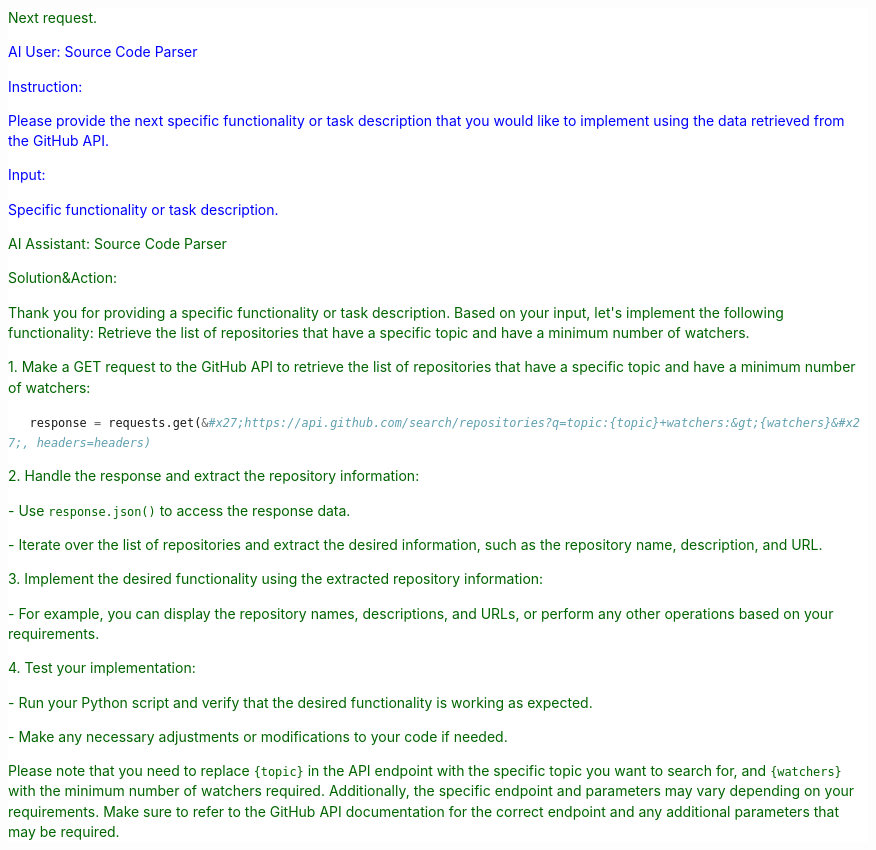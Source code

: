 
<span style='color: darkgreen;'>Next request.</span>


<span style='color: blue;'>AI User: Source Code Parser</span>


<span style='color: blue;'>Instruction:</span>

<span style='color: blue;'>Please provide the next specific functionality or task description that you would like to implement using the data retrieved from the GitHub API.</span>

<span style='color: blue;'>Input:</span>

<span style='color: blue;'>Specific functionality or task description.</span>


<span style='color: darkgreen;'>AI Assistant: Source Code Parser</span>


<span style='color: darkgreen;'>Solution&amp;Action:</span>

<span style='color: darkgreen;'>Thank you for providing a specific functionality or task description. Based on your input, let&#x27;s implement the following functionality: Retrieve the list of repositories that have a specific topic and have a minimum number of watchers.</span>


<span style='color: darkgreen;'>1. Make a GET request to the GitHub API to retrieve the list of repositories that have a specific topic and have a minimum number of watchers:</span>

<span style='color: darkgreen;'>   </span>

```python
   response = requests.get(&#x27;https://api.github.com/search/repositories?q=topic:{topic}+watchers:&gt;{watchers}&#x27;, headers=headers)
   ```


<span style='color: darkgreen;'>2. Handle the response and extract the repository information:</span>

<span style='color: darkgreen;'>   - Use `response.json()` to access the response data.</span>

<span style='color: darkgreen;'>   - Iterate over the list of repositories and extract the desired information, such as the repository name, description, and URL.</span>


<span style='color: darkgreen;'>3. Implement the desired functionality using the extracted repository information:</span>

<span style='color: darkgreen;'>   - For example, you can display the repository names, descriptions, and URLs, or perform any other operations based on your requirements.</span>


<span style='color: darkgreen;'>4. Test your implementation:</span>

<span style='color: darkgreen;'>   - Run your Python script and verify that the desired functionality is working as expected.</span>

<span style='color: darkgreen;'>   - Make any necessary adjustments or modifications to your code if needed.</span>


<span style='color: darkgreen;'>Please note that you need to replace `{topic}` in the API endpoint with the specific topic you want to search for, and `{watchers}` with the minimum number of watchers required. Additionally, the specific endpoint and parameters may vary depending on your requirements. Make sure to refer to the GitHub API documentation for the correct endpoint and any additional parameters that may be required.</span>
